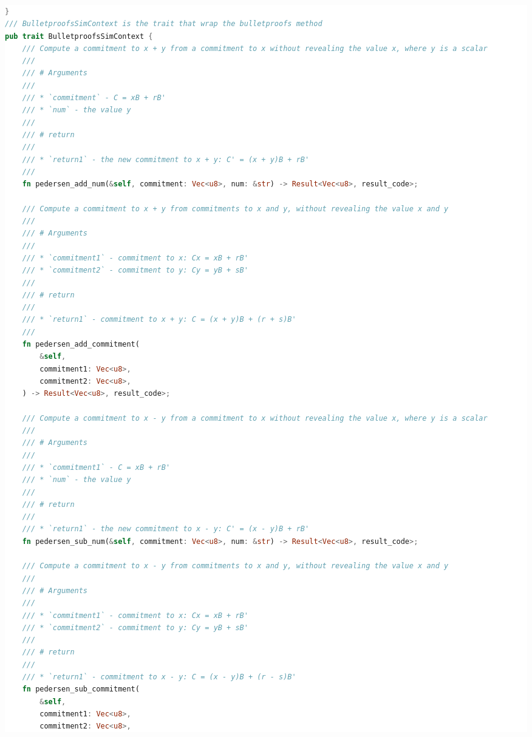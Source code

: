 ```rust
}
/// BulletproofsSimContext is the trait that wrap the bulletproofs method
pub trait BulletproofsSimContext {
    /// Compute a commitment to x + y from a commitment to x without revealing the value x, where y is a scalar
    ///
    /// # Arguments
    ///
    /// * `commitment` - C = xB + rB'
    /// * `num` - the value y
    ///
    /// # return
    ///
    /// * `return1` - the new commitment to x + y: C' = (x + y)B + rB'
    ///
    fn pedersen_add_num(&self, commitment: Vec<u8>, num: &str) -> Result<Vec<u8>, result_code>;

    /// Compute a commitment to x + y from commitments to x and y, without revealing the value x and y
    ///
    /// # Arguments
    ///
    /// * `commitment1` - commitment to x: Cx = xB + rB'
    /// * `commitment2` - commitment to y: Cy = yB + sB'
    ///
    /// # return
    ///
    /// * `return1` - commitment to x + y: C = (x + y)B + (r + s)B'
    ///
    fn pedersen_add_commitment(
        &self,
        commitment1: Vec<u8>,
        commitment2: Vec<u8>,
    ) -> Result<Vec<u8>, result_code>;

    /// Compute a commitment to x - y from a commitment to x without revealing the value x, where y is a scalar
    ///
    /// # Arguments
    ///
    /// * `commitment1` - C = xB + rB'
    /// * `num` - the value y
    ///
    /// # return
    ///
    /// * `return1` - the new commitment to x - y: C' = (x - y)B + rB'
    fn pedersen_sub_num(&self, commitment: Vec<u8>, num: &str) -> Result<Vec<u8>, result_code>;

    /// Compute a commitment to x - y from commitments to x and y, without revealing the value x and y
    ///
    /// # Arguments
    ///
    /// * `commitment1` - commitment to x: Cx = xB + rB'
    /// * `commitment2` - commitment to y: Cy = yB + sB'
    ///
    /// # return
    ///
    /// * `return1` - commitment to x - y: C = (x - y)B + (r - s)B'
    fn pedersen_sub_commitment(
        &self,
        commitment1: Vec<u8>,
        commitment2: Vec<u8>,
```